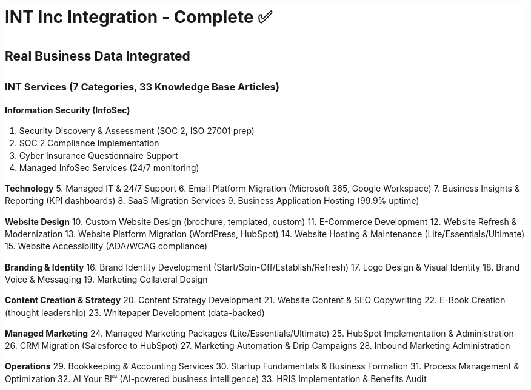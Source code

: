 # INT Inc Integration - Complete ✅

## Real Business Data Integrated

### INT Services (7 Categories, 33 Knowledge Base Articles)

**Information Security (InfoSec)**
1. Security Discovery & Assessment (SOC 2, ISO 27001 prep)
2. SOC 2 Compliance Implementation
3. Cyber Insurance Questionnaire Support
4. Managed InfoSec Services (24/7 monitoring)

**Technology**
5. Managed IT & 24/7 Support
6. Email Platform Migration (Microsoft 365, Google Workspace)
7. Business Insights & Reporting (KPI dashboards)
8. SaaS Migration Services
9. Business Application Hosting (99.9% uptime)

**Website Design**
10. Custom Website Design (brochure, templated, custom)
11. E-Commerce Development
12. Website Refresh & Modernization
13. Website Platform Migration (WordPress, HubSpot)
14. Website Hosting & Maintenance (Lite/Essentials/Ultimate)
15. Website Accessibility (ADA/WCAG compliance)

**Branding & Identity**
16. Brand Identity Development (Start/Spin-Off/Establish/Refresh)
17. Logo Design & Visual Identity
18. Brand Voice & Messaging
19. Marketing Collateral Design

**Content Creation & Strategy**
20. Content Strategy Development
21. Website Content & SEO Copywriting
22. E-Book Creation (thought leadership)
23. Whitepaper Development (data-backed)

**Managed Marketing**
24. Managed Marketing Packages (Lite/Essentials/Ultimate)
25. HubSpot Implementation & Administration
26. CRM Migration (Salesforce to HubSpot)
27. Marketing Automation & Drip Campaigns
28. Inbound Marketing Administration

**Operations**
29. Bookkeeping & Accounting Services
30. Startup Fundamentals & Business Formation
31. Process Management & Optimization
32. AI Your BI℠ (AI-powered business intelligence)
33. HRIS Implementation & Benefits Audit
